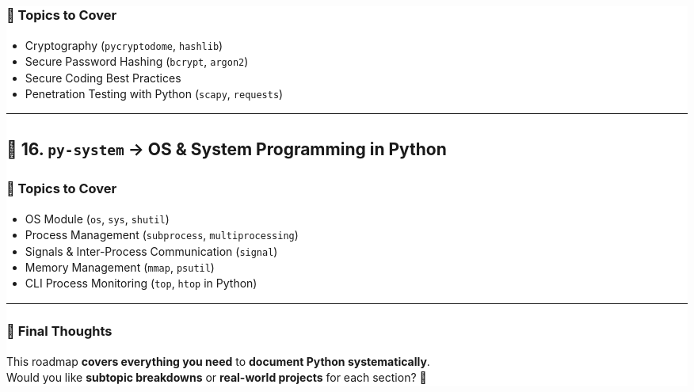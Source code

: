### 📖 Topics to Cover

- Cryptography (`pycryptodome`, `hashlib`)
- Secure Password Hashing (`bcrypt`, `argon2`)
- Secure Coding Best Practices
- Penetration Testing with Python (`scapy`, `requests`)

---

## **📌 16. `py-system` → OS & System Programming in Python**

### 📖 Topics to Cover

- OS Module (`os`, `sys`, `shutil`)
- Process Management (`subprocess`, `multiprocessing`)
- Signals & Inter-Process Communication (`signal`)
- Memory Management (`mmap`, `psutil`)
- CLI Process Monitoring (`top`, `htop` in Python)

---

### 🚀 **Final Thoughts**

This roadmap **covers everything you need** to **document Python systematically**.  
Would you like **subtopic breakdowns** or **real-world projects** for each section? 🚀
